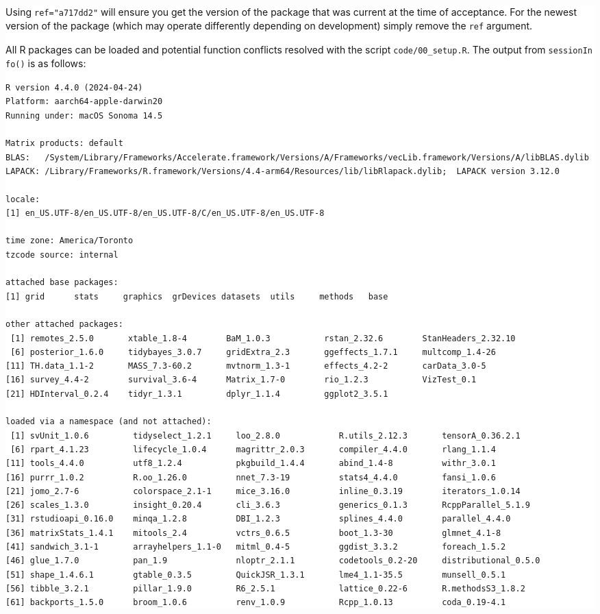 Using `ref="a717dd2"` will ensure you get the version of the package that was current at the time of acceptance.  For the newest version of the package (which may operate differently depending on development) simply remove the `ref` argument. 

All R packages can be loaded and potential function conflicts resolved with the script `code/00_setup.R`.  The output from `sessionInfo()` is as follows:

```
R version 4.4.0 (2024-04-24)
Platform: aarch64-apple-darwin20
Running under: macOS Sonoma 14.5

Matrix products: default
BLAS:   /System/Library/Frameworks/Accelerate.framework/Versions/A/Frameworks/vecLib.framework/Versions/A/libBLAS.dylib 
LAPACK: /Library/Frameworks/R.framework/Versions/4.4-arm64/Resources/lib/libRlapack.dylib;  LAPACK version 3.12.0

locale:
[1] en_US.UTF-8/en_US.UTF-8/en_US.UTF-8/C/en_US.UTF-8/en_US.UTF-8

time zone: America/Toronto
tzcode source: internal

attached base packages:
[1] grid      stats     graphics  grDevices datasets  utils     methods   base     

other attached packages:
 [1] remotes_2.5.0       xtable_1.8-4        BaM_1.0.3           rstan_2.32.6        StanHeaders_2.32.10
 [6] posterior_1.6.0     tidybayes_3.0.7     gridExtra_2.3       ggeffects_1.7.1     multcomp_1.4-26    
[11] TH.data_1.1-2       MASS_7.3-60.2       mvtnorm_1.3-1       effects_4.2-2       carData_3.0-5      
[16] survey_4.4-2        survival_3.6-4      Matrix_1.7-0        rio_1.2.3           VizTest_0.1        
[21] HDInterval_0.2.4    tidyr_1.3.1         dplyr_1.1.4         ggplot2_3.5.1      

loaded via a namespace (and not attached):
 [1] svUnit_1.0.6         tidyselect_1.2.1     loo_2.8.0            R.utils_2.12.3       tensorA_0.36.2.1    
 [6] rpart_4.1.23         lifecycle_1.0.4      magrittr_2.0.3       compiler_4.4.0       rlang_1.1.4         
[11] tools_4.4.0          utf8_1.2.4           pkgbuild_1.4.4       abind_1.4-8          withr_3.0.1         
[16] purrr_1.0.2          R.oo_1.26.0          nnet_7.3-19          stats4_4.4.0         fansi_1.0.6         
[21] jomo_2.7-6           colorspace_2.1-1     mice_3.16.0          inline_0.3.19        iterators_1.0.14    
[26] scales_1.3.0         insight_0.20.4       cli_3.6.3            generics_0.1.3       RcppParallel_5.1.9  
[31] rstudioapi_0.16.0    minqa_1.2.8          DBI_1.2.3            splines_4.4.0        parallel_4.4.0      
[36] matrixStats_1.4.1    mitools_2.4          vctrs_0.6.5          boot_1.3-30          glmnet_4.1-8        
[41] sandwich_3.1-1       arrayhelpers_1.1-0   mitml_0.4-5          ggdist_3.3.2         foreach_1.5.2       
[46] glue_1.7.0           pan_1.9              nloptr_2.1.1         codetools_0.2-20     distributional_0.5.0
[51] shape_1.4.6.1        gtable_0.3.5         QuickJSR_1.3.1       lme4_1.1-35.5        munsell_0.5.1       
[56] tibble_3.2.1         pillar_1.9.0         R6_2.5.1             lattice_0.22-6       R.methodsS3_1.8.2   
[61] backports_1.5.0      broom_1.0.6          renv_1.0.9           Rcpp_1.0.13          coda_0.19-4.1       
```